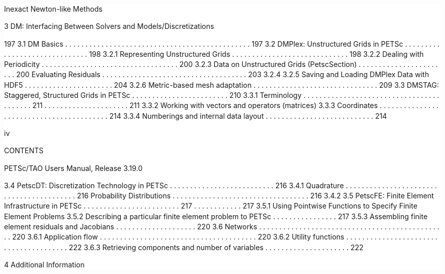 Inexact Newton-like Methods

3 DM: Interfacing Between Solvers and Models/Discretizations

197 3.1 DM Basics . . . . . . . . . . . . . . . . . . . . . . . . . . . . . . . . . . . . . . . . . . . . . . 197 3.2 DMPlex: Unstructured Grids in PETSc . . . . . . . . . . . . . . . . . . . . . . . . . . . . . . 198 3.2.1 Representing Unstructured Grids . . . . . . . . . . . . . . . . . . . . . . . . . . . . . 198 3.2.2 Dealing with Periodicity . . . . . . . . . . . . . . . . . . . . . . . . . . . . . . . . . . 200 3.2.3 Data on Unstructured Grids (PetscSection) . . . . . . . . . . . . . . . . . . . . . . . 200 Evaluating Residuals . . . . . . . . . . . . . . . . . . . . . . . . . . . . . . . . . . . . 203 3.2.4 3.2.5 Saving and Loading DMPlex Data with HDF5 . . . . . . . . . . . . . . . . . . . . . . 204 3.2.6 Metric-based mesh adaptation . . . . . . . . . . . . . . . . . . . . . . . . . . . . . . . 209 3.3 DMSTAG: Staggered, Structured Grids in PETSc . . . . . . . . . . . . . . . . . . . . . . . . 210 3.3.1 Terminology . . . . . . . . . . . . . . . . . . . . . . . . . . . . . . . . . . . . . . . . . 211 . . . . . . . . . . . . . . . . . . . . . 211 3.3.2 Working with vectors and operators (matrices) 3.3.3 Coordinates . . . . . . . . . . . . . . . . . . . . . . . . . . . . . . . . . . . . . . . . . 214 3.3.4 Numberings and internal data layout . . . . . . . . . . . . . . . . . . . . . . . . . . . 214

iv

CONTENTS

PETSc/TAO Users Manual, Release 3.19.0

3.4 PetscDT: Discretization Technology in PETSc . . . . . . . . . . . . . . . . . . . . . . . . . . 216 3.4.1 Quadrature . . . . . . . . . . . . . . . . . . . . . . . . . . . . . . . . . . . . . . . . . 216 Probability Distributions . . . . . . . . . . . . . . . . . . . . . . . . . . . . . . . . . . 216 3.4.2 3.5 PetscFE: Finite Element Infrastructure in PETSc . . . . . . . . . . . . . . . . . . . . . . . . 217 . . . . . . . . . . . . 217 3.5.1 Using Pointwise Functions to Specify Finite Element Problems 3.5.2 Describing a particular finite element problem to PETSc . . . . . . . . . . . . . . . . 217 3.5.3 Assembling finite element residuals and Jacobians . . . . . . . . . . . . . . . . . . . . 220 3.6 Networks . . . . . . . . . . . . . . . . . . . . . . . . . . . . . . . . . . . . . . . . . . . . . . . 220 3.6.1 Application flow . . . . . . . . . . . . . . . . . . . . . . . . . . . . . . . . . . . . . . . 220 3.6.2 Utility functions . . . . . . . . . . . . . . . . . . . . . . . . . . . . . . . . . . . . . . . 222 3.6.3 Retrieving components and number of variables . . . . . . . . . . . . . . . . . . . . . 222

4 Additional Information
